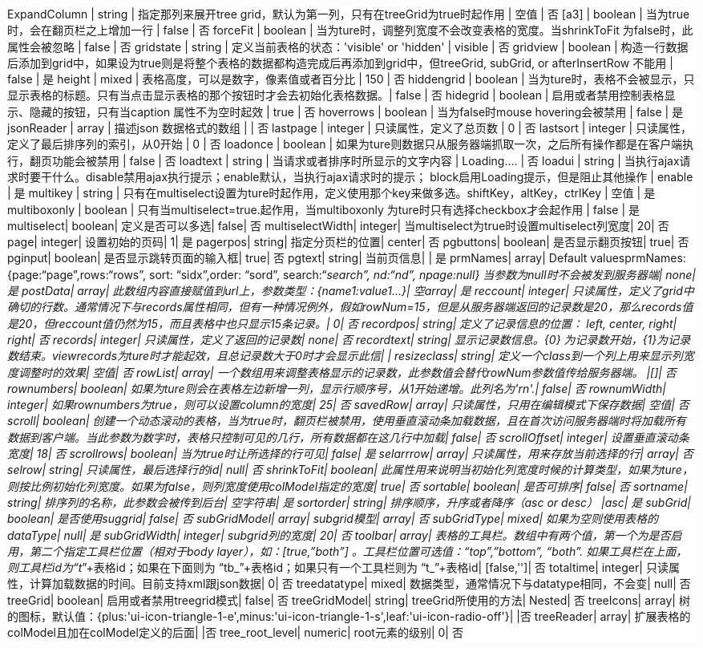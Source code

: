 ExpandColumn | string | 指定那列来展开tree grid，默认为第一列，只有在treeGrid为true时起作用 | 空值 | 否
[a3] | boolean | 当为true时，会在翻页栏之上增加一行	| false | 否
forceFit | boolean | 当为ture时，调整列宽度不会改变表格的宽度。当shrinkToFit 为false时，此属性会被忽略	| false | 否
gridstate | string | 定义当前表格的状态：'visible' or 'hidden'	| visible | 否
gridview | boolean | 构造一行数据后添加到grid中，如果设为true则是将整个表格的数据都构造完成后再添加到grid中，但treeGrid, subGrid, or afterInsertRow 不能用	| false | 是
height | mixed | 表格高度，可以是数字，像素值或者百分比	| 150 | 否
hiddengrid | boolean | 当为ture时，表格不会被显示，只显示表格的标题。只有当点击显示表格的那个按钮时才会去初始化表格数据。| false | 否
hidegrid | boolean | 启用或者禁用控制表格显示、隐藏的按钮，只有当caption 属性不为空时起效	| true | 否
hoverrows | boolean | 当为false时mouse hovering会被禁用	| false | 是
jsonReader | array | 描述json 数据格式的数组	| | 否
lastpage | integer | 只读属性，定义了总页数	| 0 | 否
lastsort | integer | 只读属性，定义了最后排序列的索引，从0开始	| 0	| 否
loadonce | boolean | 如果为ture则数据只从服务器端抓取一次，之后所有操作都是在客户端执行，翻页功能会被禁用	| false | 否
loadtext | string | 当请求或者排序时所显示的文字内容	| Loading....	| 否
loadui | string | 当执行ajax请求时要干什么。disable禁用ajax执行提示；enable默认，当执行ajax请求时的提示； block启用Loading提示，但是阻止其他操作	| enable | 是
multikey | string | 只有在multiselect设置为ture时起作用，定义使用那个key来做多选。shiftKey，altKey，ctrlKey	| 空值	| 是
multiboxonly | boolean | 只有当multiselect=true.起作用，当multiboxonly 为ture时只有选择checkbox才会起作用 | false | 是
multiselect|	boolean|	定义是否可以多选|	false|	否
multiselectWidth|	integer|	当multiselect为true时设置multiselect列宽度|	20|	否
page|	integer|	设置初始的页码|	1|	是
pagerpos|	string|	指定分页栏的位置|	center|	否
pgbuttons|	boolean|	是否显示翻页按钮|	true|	否
pginput|	boolean|	是否显示跳转页面的输入框|	true|	否
pgtext|	string|	当前页信息| 	| 	是
prmNames|	array|	Default valuesprmNames: {page:“page”,rows:“rows”, sort: “sidx”,order: “sord”, search:“_search”, nd:“nd”, npage:null} 当参数为null时不会被发到服务器端|	none|	是
postData|	array|	此数组内容直接赋值到url上，参数类型：{name1:value1…}|	空array|	是
reccount|	integer|	只读属性，定义了grid中确切的行数。通常情况下与records属性相同，但有一种情况例外，假如rowNum=15，但是从服务器端返回的记录数是20，那么records值是20，但reccount值仍然为15，而且表格中也只显示15条记录。|	0|	否
recordpos|	string|	定义了记录信息的位置： left, center, right|	right|	否
records|	integer|	只读属性，定义了返回的记录数|	none|	否
recordtext|	string|	显示记录数信息。{0} 为记录数开始，{1}为记录数结束。viewrecords为ture时才能起效，且总记录数大于0时才会显示此信| |
resizeclass|	string|	定义一个class到一个列上用来显示列宽度调整时的效果|	空值|	否
rowList|	array|	一个数组用来调整表格显示的记录数，此参数值会替代rowNum参数值传给服务器端。	|[]|	否
rownumbers|	boolean|	如果为ture则会在表格左边新增一列，显示行顺序号，从1开始递增。此列名为'rn'.|	false|	否
rownumWidth|	integer|	如果rownumbers为true，则可以设置column的宽度|	25|	否
savedRow|	array|	只读属性，只用在编辑模式下保存数据|	空值|	否
scroll|	boolean|	创建一个动态滚动的表格，当为true时，翻页栏被禁用，使用垂直滚动条加载数据，且在首次访问服务器端时将加载所有数据到客户端。当此参数为数字时，表格只控制可见的几行，所有数据都在这几行中加载|	false|	否
scrollOffset|	integer|	设置垂直滚动条宽度|	18|	否
scrollrows|	boolean|	当为true时让所选择的行可见|	false|	是
selarrrow|	array|	只读属性，用来存放当前选择的行|	array|	否
selrow|	string|	只读属性，最后选择行的id|	null|	否
shrinkToFit|	boolean|	此属性用来说明当初始化列宽度时候的计算类型，如果为ture，则按比例初始化列宽度。如果为false，则列宽度使用colModel指定的宽度|	true|	否
sortable|	boolean|	是否可排序|	false|	否
sortname|	string|	排序列的名称，此参数会被传到后台|	空字符串|	是
sortorder|	string|	排序顺序，升序或者降序（asc or desc）	|asc|	是
subGrid|	boolean|	是否使用suggrid|	false|	否
subGridModel|	array|	subgrid模型|	array|	否
subGridType|	mixed|	如果为空则使用表格的dataType|	null|	是
subGridWidth|	integer|	subgrid列的宽度|	20|	否
toolbar|	array|	表格的工具栏。数组中有两个值，第一个为是否启用，第二个指定工具栏位置（相对于body layer），如：[true,”both”] 。工具栏位置可选值：“top”,”bottom”, “both”. 如果工具栏在上面，则工具栏id为“t_”+表格id；如果在下面则为 “tb_”+表格id；如果只有一个工具栏则为 “t_”+表格id|	[false,'']|	否
totaltime|	integer|	只读属性，计算加载数据的时间。目前支持xml跟json数据|	0|	否
treedatatype|	mixed|	数据类型，通常情况下与datatype相同，不会变|	null|	否
treeGrid|	boolean|	启用或者禁用treegrid模式|	false|	否
treeGridModel|	string|	treeGrid所使用的方法|	Nested|	否
treeIcons|	array|	树的图标，默认值：{plus:'ui-icon-triangle-1-e',minus:'ui-icon-triangle-1-s',leaf:'ui-icon-radio-off'}|	 	|否
treeReader|	array|	扩展表格的colModel且加在colModel定义的后面|	 	|否
tree_root_level|	numeric|	root元素的级别|	0|	否